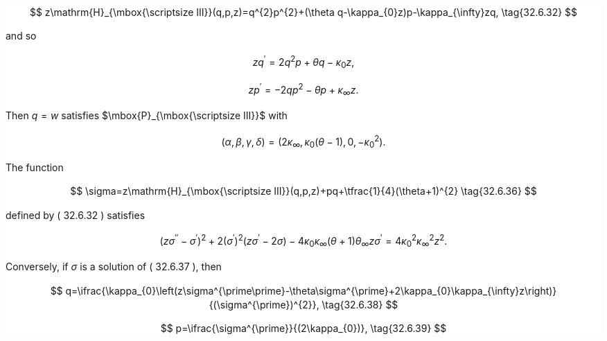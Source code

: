 
<a id="E32"></a>
$$
z\mathrm{H}_{\mbox{\scriptsize III}}(q,p,z)=q^{2}p^{2}+(\theta q-\kappa_{0}z)p-\kappa_{\infty}zq, \tag{32.6.32}
$$

and so


<a id="E33"></a>
$$
zq^{\prime}=2q^{2}p+\theta q-\kappa_{0}z, \tag{32.6.33}
$$


<a id="E34"></a>
$$
zp^{\prime}=-2qp^{2}-\theta p+\kappa_{\infty}z. \tag{32.6.34}
$$

Then $q=w$ satisfies $\mbox{P}_{\mbox{\scriptsize III}}$ with


<a id="E35"></a>
$$
(\alpha,\beta,\gamma,\delta)=\left(2\kappa_{\infty},\kappa_{0}(\theta-1),0,-\kappa_{0}^{2}\right). \tag{32.6.35}
$$

The function


<a id="E36"></a>
$$
\sigma=z\mathrm{H}_{\mbox{\scriptsize III}}(q,p,z)+pq+\tfrac{1}{4}(\theta+1)^{2} \tag{32.6.36}
$$

defined by ( 32.6.32 ) satisfies


<a id="E37"></a>
$$
(z\sigma^{\prime\prime}-\sigma^{\prime})^{2}+2(\sigma^{\prime})^{2}(z\sigma^{\prime}-2\sigma)-4\kappa_{0}\kappa_{\infty}(\theta+1)\theta_{\infty}z\sigma^{\prime}=4\kappa_{0}^{2}\kappa_{\infty}^{2}z^{2}. \tag{32.6.37}
$$

Conversely, if $\sigma$ is a solution of ( 32.6.37 ), then


<a id="E38"></a>
$$
q=\ifrac{\kappa_{0}\left(z\sigma^{\prime\prime}-\theta\sigma^{\prime}+2\kappa_{0}\kappa_{\infty}z\right)}{(\sigma^{\prime})^{2}}, \tag{32.6.38}
$$


<a id="E39"></a>
$$
p=\ifrac{\sigma^{\prime}}{(2\kappa_{0})}, \tag{32.6.39}
$$
